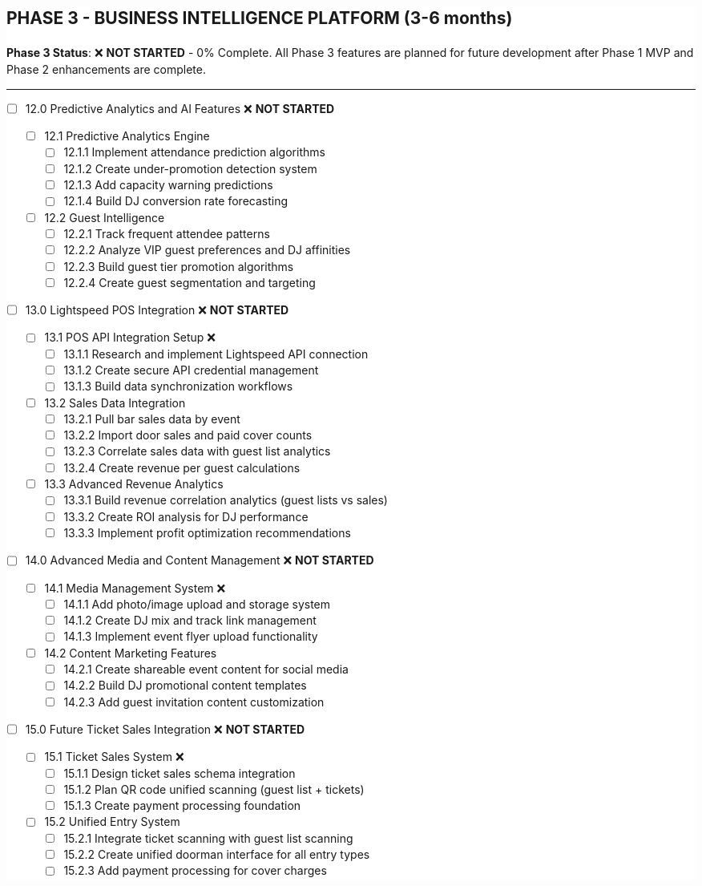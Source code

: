 
## PHASE 3 - BUSINESS INTELLIGENCE PLATFORM (3-6 months)

**Phase 3 Status**: ❌ **NOT STARTED** - 0% Complete. All Phase 3 features are planned for future development after Phase 1 MVP and Phase 2 enhancements are complete.

---

- [ ] 12.0 Predictive Analytics and AI Features ❌ **NOT STARTED**

  - [ ] 12.1 Predictive Analytics Engine
    - [ ] 12.1.1 Implement attendance prediction algorithms
    - [ ] 12.1.2 Create under-promotion detection system
    - [ ] 12.1.3 Add capacity warning predictions
    - [ ] 12.1.4 Build DJ conversion rate forecasting
  - [ ] 12.2 Guest Intelligence
    - [ ] 12.2.1 Track frequent attendee patterns
    - [ ] 12.2.2 Analyze VIP guest preferences and DJ affinities
    - [ ] 12.2.3 Build guest tier promotion algorithms
    - [ ] 12.2.4 Create guest segmentation and targeting

- [ ] 13.0 Lightspeed POS Integration ❌ **NOT STARTED**

  - [ ] 13.1 POS API Integration Setup ❌
    - [ ] 13.1.1 Research and implement Lightspeed API connection
    - [ ] 13.1.2 Create secure API credential management
    - [ ] 13.1.3 Build data synchronization workflows
  - [ ] 13.2 Sales Data Integration
    - [ ] 13.2.1 Pull bar sales data by event
    - [ ] 13.2.2 Import door sales and paid cover counts
    - [ ] 13.2.3 Correlate sales data with guest list analytics
    - [ ] 13.2.4 Create revenue per guest calculations
  - [ ] 13.3 Advanced Revenue Analytics
    - [ ] 13.3.1 Build revenue correlation analytics (guest lists vs sales)
    - [ ] 13.3.2 Create ROI analysis for DJ performance
    - [ ] 13.3.3 Implement profit optimization recommendations

- [ ] 14.0 Advanced Media and Content Management ❌ **NOT STARTED**

  - [ ] 14.1 Media Management System ❌
    - [ ] 14.1.1 Add photo/image upload and storage system
    - [ ] 14.1.2 Create DJ mix and track link management
    - [ ] 14.1.3 Implement event flyer upload functionality
  - [ ] 14.2 Content Marketing Features
    - [ ] 14.2.1 Create shareable event content for social media
    - [ ] 14.2.2 Build DJ promotional content templates
    - [ ] 14.2.3 Add guest invitation content customization

- [ ] 15.0 Future Ticket Sales Integration ❌ **NOT STARTED**

  - [ ] 15.1 Ticket Sales System ❌
    - [ ] 15.1.1 Design ticket sales schema integration
    - [ ] 15.1.2 Plan QR code unified scanning (guest list + tickets)
    - [ ] 15.1.3 Create payment processing foundation
  - [ ] 15.2 Unified Entry System
    - [ ] 15.2.1 Integrate ticket scanning with guest list scanning
    - [ ] 15.2.2 Create unified doorman interface for all entry types
    - [ ] 15.2.3 Add payment processing for cover charges
